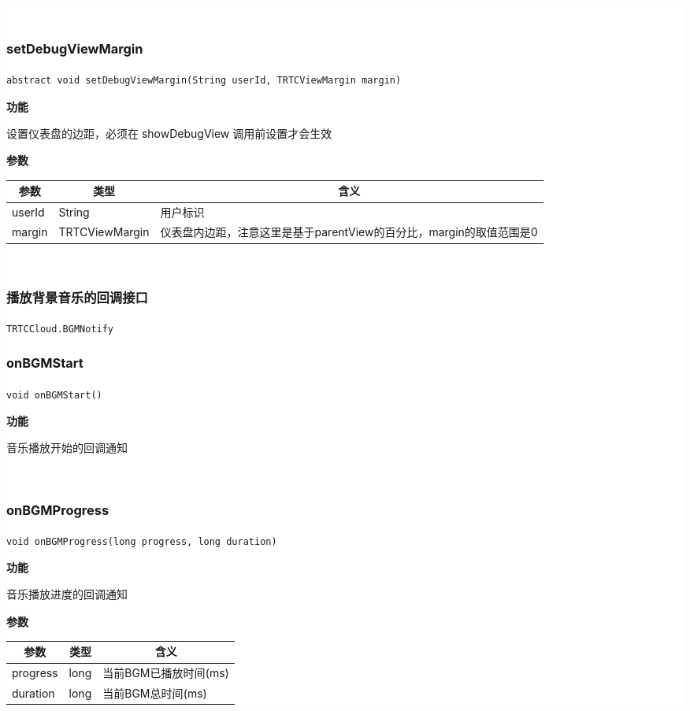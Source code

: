 <br/>

### setDebugViewMargin
```
abstract void setDebugViewMargin(String userId, TRTCViewMargin margin)
```


__功能__


设置仪表盘的边距，必须在 showDebugView 调用前设置才会生效         

__参数__

| 参数 | 类型 | 含义 |
|-----|------|------|
| userId | String | 用户标识  |
| margin | TRTCViewMargin | 仪表盘内边距，注意这里是基于parentView的百分比，margin的取值范围是0 |

<br/>



### 播放背景音乐的回调接口     

`TRTCCloud.BGMNotify`
### onBGMStart
```
void onBGMStart()
```


__功能__


音乐播放开始的回调通知         

<br/>

### onBGMProgress
```
void onBGMProgress(long progress, long duration)
```


__功能__


音乐播放进度的回调通知

__参数__

| 参数 | 类型 | 含义 |
|-----|------|------|
| progress | long | 当前BGM已播放时间(ms)  |
| duration | long | 当前BGM总时间(ms)  |

